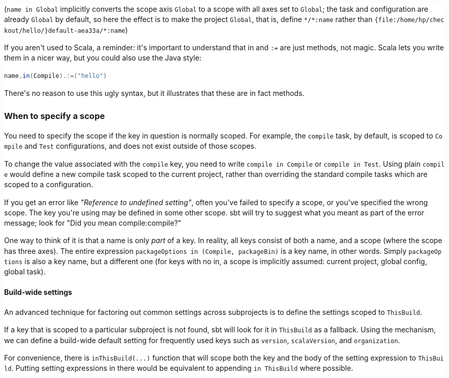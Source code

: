 (`name in Global` implicitly converts the scope axis `Global` to a scope
with all axes set to `Global`; the task and configuration are already
`Global` by default, so here the effect is to make the project `Global`,
that is, define `*/*:name` rather than
`{file:/home/hp/checkout/hello/}default-aea33a/*:name`)

If you aren't used to Scala, a reminder: it's important to understand
that in and `:=` are just methods, not magic. Scala lets you write them in
a nicer way, but you could also use the Java style:

```scala
name.in(Compile).:=("hello")
```

There's no reason to use this ugly syntax, but it illustrates that these
are in fact methods.

### When to specify a scope

You need to specify the scope if the key in question is normally scoped.
For example, the `compile` task, by default, is scoped to `Compile` and `Test`
configurations, and does not exist outside of those scopes.

To change the value associated with the `compile` key, you need to write
`compile in Compile` or `compile in Test`. Using plain `compile` would define
a new compile task scoped to the current project, rather than overriding
the standard compile tasks which are scoped to a configuration.

If you get an error like *"Reference to undefined setting"*, often
you've failed to specify a scope, or you've specified the wrong scope.
The key you're using may be defined in some other scope. sbt will try to
suggest what you meant as part of the error message; look for "Did you
mean compile:compile?"

One way to think of it is that a name is only *part* of a key. In
reality, all keys consist of both a name, and a scope (where the scope
has three axes). The entire expression
`packageOptions in (Compile, packageBin)` is a key name, in other words.
Simply `packageOptions` is also a key name, but a different one (for keys
with no in, a scope is implicitly assumed: current project, global
config, global task).

#### Build-wide settings

An advanced technique for factoring out common settings
across subprojects is to define the settings scoped to `ThisBuild`.

If a key that is scoped to a particular subproject is not found,
sbt will look for it in `ThisBuild` as a fallback.
Using the mechanism, we can define a build-wide default setting for
frequently used keys such as `version`, `scalaVersion`, and `organization`.

For convenience, there is `inThisBuild(...)` function that will
scope both the key and the body of the setting expression to `ThisBuild`.
Putting setting expressions in there would be equivalent to appending `in ThisBuild` where possible.
